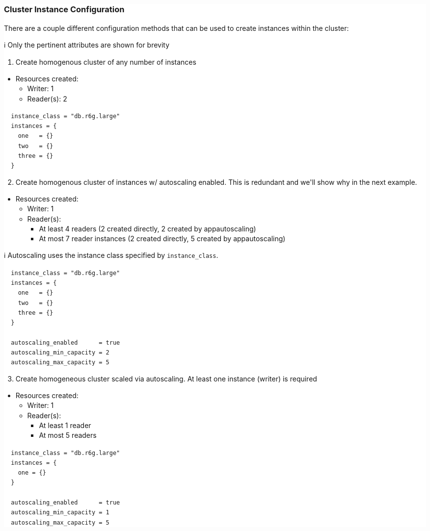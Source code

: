 ### Cluster Instance Configuration

There are a couple different configuration methods that can be used to create instances within the cluster:

ℹ️ Only the pertinent attributes are shown for brevity

1. Create homogenous cluster of any number of instances

  - Resources created:
    - Writer: 1
    - Reader(s): 2

```hcl
  instance_class = "db.r6g.large"
  instances = {
    one   = {}
    two   = {}
    three = {}
  }
```

2. Create homogenous cluster of instances w/ autoscaling enabled. This is redundant and we'll show why in the next example.

  - Resources created:
    - Writer: 1
    - Reader(s):
      - At least 4 readers (2 created directly, 2 created by appautoscaling)
      - At most 7 reader instances (2 created directly, 5 created by appautoscaling)

ℹ️ Autoscaling uses the instance class specified by `instance_class`.

```hcl
  instance_class = "db.r6g.large"
  instances = {
    one   = {}
    two   = {}
    three = {}
  }

  autoscaling_enabled      = true
  autoscaling_min_capacity = 2
  autoscaling_max_capacity = 5
```

3. Create homogeneous cluster scaled via autoscaling. At least one instance (writer) is required

  - Resources created:
    - Writer: 1
    - Reader(s):
      - At least 1 reader
      - At most 5 readers

```hcl
  instance_class = "db.r6g.large"
  instances = {
    one = {}
  }

  autoscaling_enabled      = true
  autoscaling_min_capacity = 1
  autoscaling_max_capacity = 5
```
